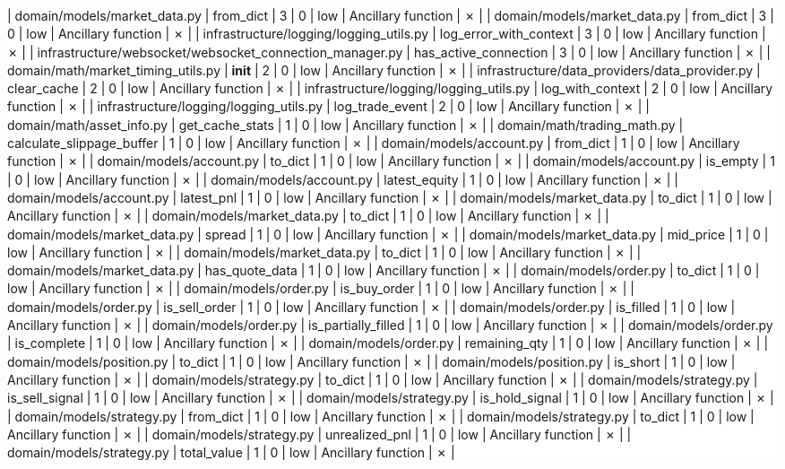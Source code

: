 | domain/models/market_data.py | from_dict | 3 | 0 | low | Ancillary function | ✗ |
| domain/models/market_data.py | from_dict | 3 | 0 | low | Ancillary function | ✗ |
| infrastructure/logging/logging_utils.py | log_error_with_context | 3 | 0 | low | Ancillary function | ✗ |
| infrastructure/websocket/websocket_connection_manager.py | has_active_connection | 3 | 0 | low | Ancillary function | ✗ |
| domain/math/market_timing_utils.py | __init__ | 2 | 0 | low | Ancillary function | ✗ |
| infrastructure/data_providers/data_provider.py | clear_cache | 2 | 0 | low | Ancillary function | ✗ |
| infrastructure/logging/logging_utils.py | log_with_context | 2 | 0 | low | Ancillary function | ✗ |
| infrastructure/logging/logging_utils.py | log_trade_event | 2 | 0 | low | Ancillary function | ✗ |
| domain/math/asset_info.py | get_cache_stats | 1 | 0 | low | Ancillary function | ✗ |
| domain/math/trading_math.py | calculate_slippage_buffer | 1 | 0 | low | Ancillary function | ✗ |
| domain/models/account.py | from_dict | 1 | 0 | low | Ancillary function | ✗ |
| domain/models/account.py | to_dict | 1 | 0 | low | Ancillary function | ✗ |
| domain/models/account.py | is_empty | 1 | 0 | low | Ancillary function | ✗ |
| domain/models/account.py | latest_equity | 1 | 0 | low | Ancillary function | ✗ |
| domain/models/account.py | latest_pnl | 1 | 0 | low | Ancillary function | ✗ |
| domain/models/market_data.py | to_dict | 1 | 0 | low | Ancillary function | ✗ |
| domain/models/market_data.py | to_dict | 1 | 0 | low | Ancillary function | ✗ |
| domain/models/market_data.py | spread | 1 | 0 | low | Ancillary function | ✗ |
| domain/models/market_data.py | mid_price | 1 | 0 | low | Ancillary function | ✗ |
| domain/models/market_data.py | to_dict | 1 | 0 | low | Ancillary function | ✗ |
| domain/models/market_data.py | has_quote_data | 1 | 0 | low | Ancillary function | ✗ |
| domain/models/order.py | to_dict | 1 | 0 | low | Ancillary function | ✗ |
| domain/models/order.py | is_buy_order | 1 | 0 | low | Ancillary function | ✗ |
| domain/models/order.py | is_sell_order | 1 | 0 | low | Ancillary function | ✗ |
| domain/models/order.py | is_filled | 1 | 0 | low | Ancillary function | ✗ |
| domain/models/order.py | is_partially_filled | 1 | 0 | low | Ancillary function | ✗ |
| domain/models/order.py | is_complete | 1 | 0 | low | Ancillary function | ✗ |
| domain/models/order.py | remaining_qty | 1 | 0 | low | Ancillary function | ✗ |
| domain/models/position.py | to_dict | 1 | 0 | low | Ancillary function | ✗ |
| domain/models/position.py | is_short | 1 | 0 | low | Ancillary function | ✗ |
| domain/models/strategy.py | to_dict | 1 | 0 | low | Ancillary function | ✗ |
| domain/models/strategy.py | is_sell_signal | 1 | 0 | low | Ancillary function | ✗ |
| domain/models/strategy.py | is_hold_signal | 1 | 0 | low | Ancillary function | ✗ |
| domain/models/strategy.py | from_dict | 1 | 0 | low | Ancillary function | ✗ |
| domain/models/strategy.py | to_dict | 1 | 0 | low | Ancillary function | ✗ |
| domain/models/strategy.py | unrealized_pnl | 1 | 0 | low | Ancillary function | ✗ |
| domain/models/strategy.py | total_value | 1 | 0 | low | Ancillary function | ✗ |